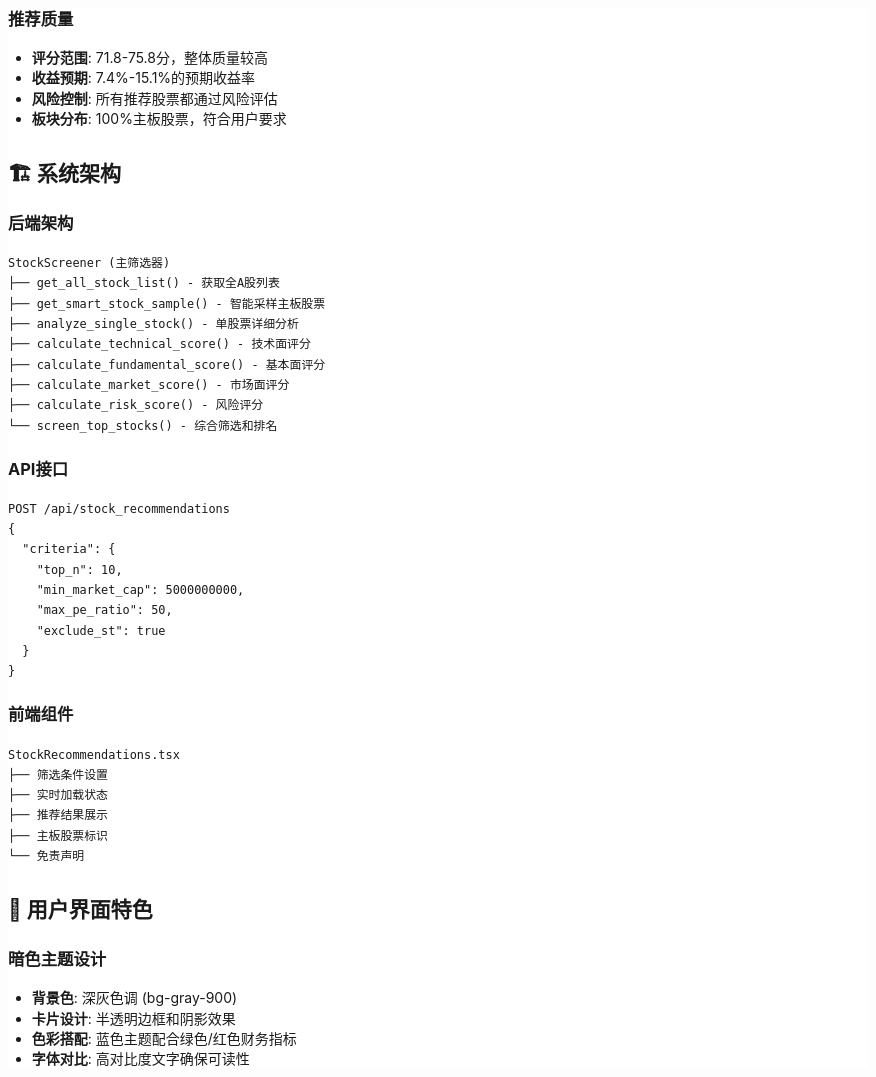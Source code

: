 ### 推荐质量
- **评分范围**: 71.8-75.8分，整体质量较高
- **收益预期**: 7.4%-15.1%的预期收益率
- **风险控制**: 所有推荐股票都通过风险评估
- **板块分布**: 100%主板股票，符合用户要求

## 🏗️ 系统架构

### 后端架构
```
StockScreener (主筛选器)
├── get_all_stock_list() - 获取全A股列表
├── get_smart_stock_sample() - 智能采样主板股票
├── analyze_single_stock() - 单股票详细分析
├── calculate_technical_score() - 技术面评分
├── calculate_fundamental_score() - 基本面评分
├── calculate_market_score() - 市场面评分
├── calculate_risk_score() - 风险评分
└── screen_top_stocks() - 综合筛选和排名
```

### API接口
```
POST /api/stock_recommendations
{
  "criteria": {
    "top_n": 10,
    "min_market_cap": 5000000000,
    "max_pe_ratio": 50,
    "exclude_st": true
  }
}
```

### 前端组件
```
StockRecommendations.tsx
├── 筛选条件设置
├── 实时加载状态
├── 推荐结果展示
├── 主板股票标识
└── 免责声明
```

## 🎨 用户界面特色

### 暗色主题设计
- **背景色**: 深灰色调 (bg-gray-900)
- **卡片设计**: 半透明边框和阴影效果
- **色彩搭配**: 蓝色主题配合绿色/红色财务指标
- **字体对比**: 高对比度文字确保可读性
